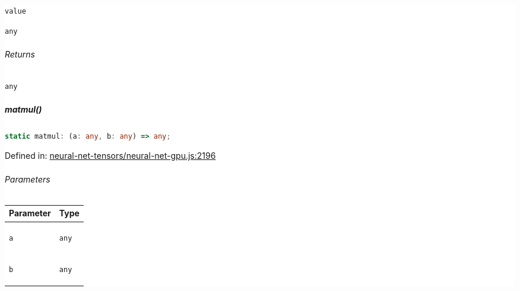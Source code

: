 `value`

</td>
<td>

`any`

</td>
</tr>
</tbody>
</table>

###### Returns

`any`

##### matmul()

```ts
static matmul: (a: any, b: any) => any;
```

Defined in: [neural-net-tensors/neural-net-gpu.js:2196](https://github.com/vtempest/ai-research-agent/tree/master/packages/neural-net/src/neural-net-tensors/neural-net-gpu.js#L2196)

###### Parameters

<table>
<thead>
<tr>
<th>Parameter</th>
<th>Type</th>
</tr>
</thead>
<tbody>
<tr>
<td>

`a`

</td>
<td>

`any`

</td>
</tr>
<tr>
<td>

`b`

</td>
<td>

`any`

</td>
</tr>
</tbody>
</table>
